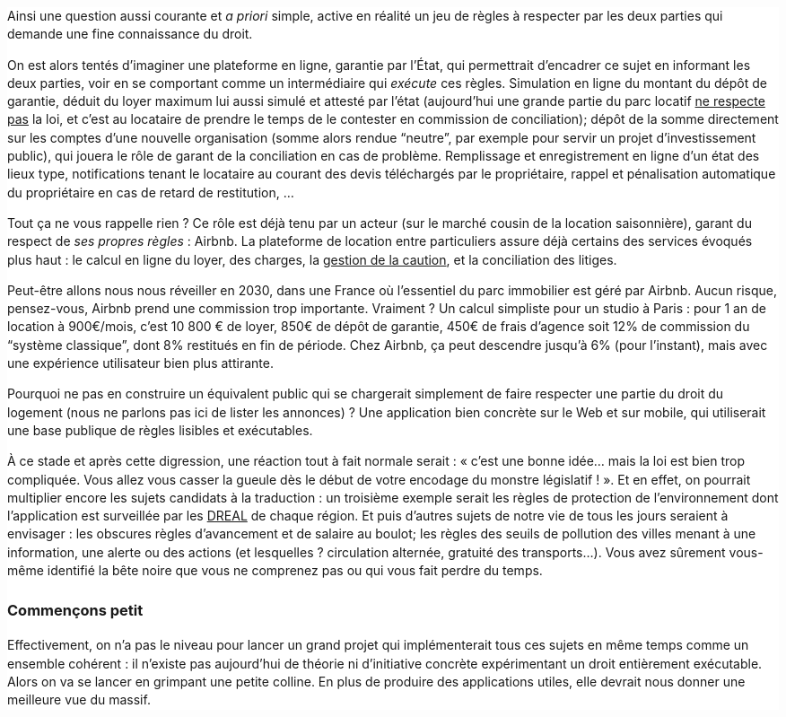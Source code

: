 Ainsi une question aussi courante et _a priori_ simple, active en réalité un jeu de règles à respecter par les deux parties qui demande une fine connaissance du droit.

On est alors tentés d’imaginer une plateforme en ligne, garantie par l’État, qui permettrait d’encadrer ce sujet en informant les deux parties, voir en se comportant comme un intermédiaire qui _exécute_ ces règles. Simulation en ligne du montant du dépôt de garantie, déduit du loyer maximum lui aussi simulé et attesté par l’état (aujourd’hui une grande partie du parc locatif [ne respecte pas](https://www.lavieimmo.com/avis-experts/encadrement-des-loyers-ou-en-est-on-8-mois-apres-36096.html) la loi, et c’est au locataire de prendre le temps de le contester en commission de conciliation); dépôt de la somme directement sur les comptes d’une nouvelle organisation (somme alors rendue “neutre”, par exemple pour servir un projet d’investissement public), qui jouera le rôle de garant de la conciliation en cas de problème. Remplissage et enregistrement en ligne d’un état des lieux type, notifications tenant le locataire au courant des devis téléchargés par le propriétaire, rappel et pénalisation automatique du propriétaire en cas de retard de restitution, …

Tout ça ne vous rappelle rien ? Ce rôle est déjà tenu par un acteur (sur le marché cousin de la location saisonnière), garant du respect de _ses propres règles_ : Airbnb. La plateforme de location entre particuliers assure déjà certains des services évoqués plus haut : le calcul en ligne du loyer, des charges, la [gestion de la caution](https://www.airbnb.fr/help/article/140/how-does-airbnb-handle-security-deposits), et la conciliation des litiges.

Peut-être allons nous nous réveiller en 2030, dans une France où l’essentiel du parc immobilier est géré par Airbnb. Aucun risque, pensez-vous, Airbnb prend une commission trop importante. Vraiment ? Un calcul simpliste pour un studio à Paris : pour 1 an de location à 900€/mois, c’est 10 800 € de loyer, 850€ de dépôt de garantie, 450€ de frais d’agence soit 12% de commission du “système classique”, dont 8% restitués en fin de période. Chez Airbnb, ça peut descendre jusqu’à 6% (pour l’instant), mais avec une expérience utilisateur bien plus attirante.

Pourquoi ne pas en construire un équivalent public qui se chargerait simplement de faire respecter une partie du droit du logement (nous ne parlons pas ici de lister les annonces) ? Une application bien concrète sur le Web et sur mobile, qui utiliserait une base publique de règles lisibles et exécutables.

</aside>

À ce stade et après cette digression, une réaction tout à fait normale serait : « c’est une bonne idée… mais la loi est bien trop compliquée. Vous allez vous casser la gueule dès le début de votre encodage du monstre législatif ! ». Et en effet, on pourrait multiplier encore les sujets candidats à la traduction : un troisième exemple serait les règles de protection de l’environnement dont l’application est surveillée par les [DREAL](https://fr.wikipedia.org/wiki/Direction_r%C3%A9gionale_de_l%27environnement,_de_l%27am%C3%A9nagement_et_du_logement) de chaque région. Et puis d’autres sujets de notre vie de tous les jours seraient à envisager : les obscures règles d’avancement et de salaire au boulot; les règles des seuils de pollution des villes menant à une information, une alerte ou des actions (et lesquelles ? circulation alternée, gratuité des transports…). Vous avez sûrement vous-même identifié la bête noire que vous ne comprenez pas ou qui vous fait perdre du temps.

### Commençons petit

Effectivement, on n’a pas le niveau pour lancer un grand projet qui implémenterait tous ces sujets en même temps comme un ensemble cohérent : il n’existe pas aujourd’hui de théorie ni d’initiative concrète expérimentant un droit entièrement exécutable. Alors on va se lancer en grimpant une petite colline. En plus de produire des applications utiles, elle devrait nous donner une meilleure vue du massif.
